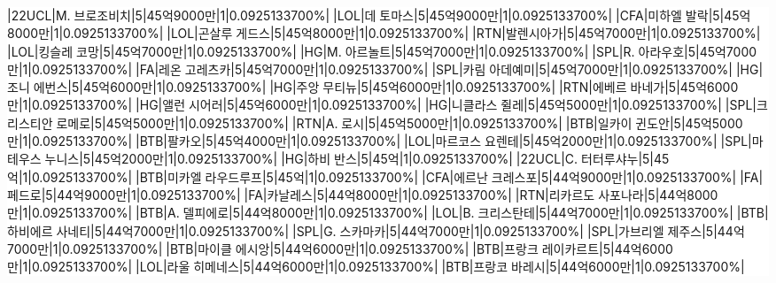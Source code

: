 |22UCL|M. 브로조비치|5|45억9000만|1|0.0925133700%|
|LOL|데 토마스|5|45억9000만|1|0.0925133700%|
|CFA|미하엘 발락|5|45억8000만|1|0.0925133700%|
|LOL|곤살루 게드스|5|45억8000만|1|0.0925133700%|
|RTN|발렌시아가|5|45억7000만|1|0.0925133700%|
|LOL|킹슬레 코망|5|45억7000만|1|0.0925133700%|
|HG|M. 아르놀트|5|45억7000만|1|0.0925133700%|
|SPL|R. 아라우호|5|45억7000만|1|0.0925133700%|
|FA|레온 고레츠카|5|45억7000만|1|0.0925133700%|
|SPL|카림 아데예미|5|45억7000만|1|0.0925133700%|
|HG|조니 에번스|5|45억6000만|1|0.0925133700%|
|HG|주앙 무티뉴|5|45억6000만|1|0.0925133700%|
|RTN|에베르 바네가|5|45억6000만|1|0.0925133700%|
|HG|앨런 시어러|5|45억6000만|1|0.0925133700%|
|HG|니클라스 쥘레|5|45억5000만|1|0.0925133700%|
|SPL|크리스티안 로메로|5|45억5000만|1|0.0925133700%|
|RTN|A. 로시|5|45억5000만|1|0.0925133700%|
|BTB|일카이 귄도안|5|45억5000만|1|0.0925133700%|
|BTB|팔카오|5|45억4000만|1|0.0925133700%|
|LOL|마르코스 요렌테|5|45억2000만|1|0.0925133700%|
|SPL|마테우스 누니스|5|45억2000만|1|0.0925133700%|
|HG|하비 반스|5|45억|1|0.0925133700%|
|22UCL|C. 터터루샤누|5|45억|1|0.0925133700%|
|BTB|미카엘 라우드루프|5|45억|1|0.0925133700%|
|CFA|에르난 크레스포|5|44억9000만|1|0.0925133700%|
|FA|페드로|5|44억9000만|1|0.0925133700%|
|FA|카날레스|5|44억8000만|1|0.0925133700%|
|RTN|리카르도 사포나라|5|44억8000만|1|0.0925133700%|
|BTB|A. 델피에로|5|44억8000만|1|0.0925133700%|
|LOL|B. 크리스탄테|5|44억7000만|1|0.0925133700%|
|BTB|하비에르 사네티|5|44억7000만|1|0.0925133700%|
|SPL|G. 스카마카|5|44억7000만|1|0.0925133700%|
|SPL|가브리엘 제주스|5|44억7000만|1|0.0925133700%|
|BTB|마이클 에시앙|5|44억6000만|1|0.0925133700%|
|BTB|프랑크 레이카르트|5|44억6000만|1|0.0925133700%|
|LOL|라울 히메네스|5|44억6000만|1|0.0925133700%|
|BTB|프랑코 바레시|5|44억6000만|1|0.0925133700%|